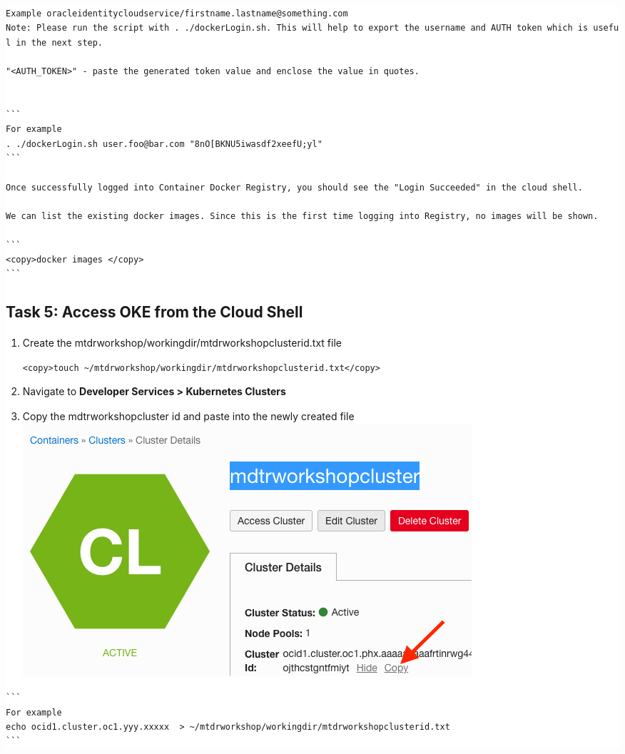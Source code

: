     Example oracleidentitycloudservice/firstname.lastname@something.com
    Note: Please run the script with . ./dockerLogin.sh. This will help to export the username and AUTH token which is useful in the next step.

    "<AUTH_TOKEN>" - paste the generated token value and enclose the value in quotes.


    ```
    For example
    . ./dockerLogin.sh user.foo@bar.com "8nO[BKNU5iwasdf2xeefU;yl"
    ```

    Once successfully logged into Container Docker Registry, you should see the "Login Succeeded" in the cloud shell.

    We can list the existing docker images. Since this is the first time logging into Registry, no images will be shown.

    ```
    <copy>docker images </copy>
    ```

## Task 5: Access OKE from the Cloud Shell

  1. Create the mtdrworkshop/workingdir/mtdrworkshopclusterid.txt file

      ```
      <copy>touch ~/mtdrworkshop/workingdir/mtdrworkshopclusterid.txt</copy>
      ```

  2. Navigate to **Developer Services > Kubernetes Clusters**

  3. Copy the mdtrworkshopcluster id and paste into the newly created file
    ![](images/mtdrworkshop-cluster-id.png " ")

    ```
    For example
    echo ocid1.cluster.oc1.yyy.xxxxx  > ~/mtdrworkshop/workingdir/mtdrworkshopclusterid.txt
    ```
